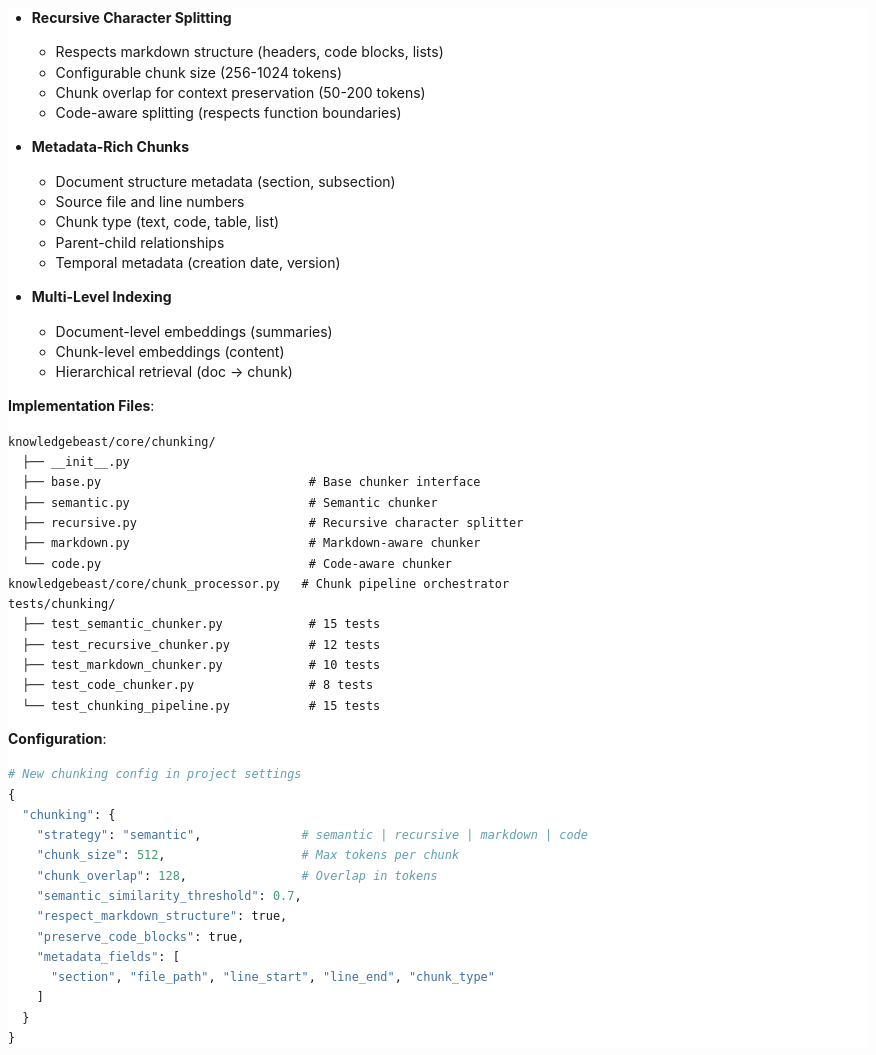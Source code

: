 - **Recursive Character Splitting**
  - Respects markdown structure (headers, code blocks, lists)
  - Configurable chunk size (256-1024 tokens)
  - Chunk overlap for context preservation (50-200 tokens)
  - Code-aware splitting (respects function boundaries)

- **Metadata-Rich Chunks**
  - Document structure metadata (section, subsection)
  - Source file and line numbers
  - Chunk type (text, code, table, list)
  - Parent-child relationships
  - Temporal metadata (creation date, version)

- **Multi-Level Indexing**
  - Document-level embeddings (summaries)
  - Chunk-level embeddings (content)
  - Hierarchical retrieval (doc → chunk)

**Implementation Files**:
```
knowledgebeast/core/chunking/
  ├── __init__.py
  ├── base.py                             # Base chunker interface
  ├── semantic.py                         # Semantic chunker
  ├── recursive.py                        # Recursive character splitter
  ├── markdown.py                         # Markdown-aware chunker
  └── code.py                             # Code-aware chunker
knowledgebeast/core/chunk_processor.py   # Chunk pipeline orchestrator
tests/chunking/
  ├── test_semantic_chunker.py            # 15 tests
  ├── test_recursive_chunker.py           # 12 tests
  ├── test_markdown_chunker.py            # 10 tests
  ├── test_code_chunker.py                # 8 tests
  └── test_chunking_pipeline.py           # 15 tests
```

**Configuration**:
```python
# New chunking config in project settings
{
  "chunking": {
    "strategy": "semantic",              # semantic | recursive | markdown | code
    "chunk_size": 512,                   # Max tokens per chunk
    "chunk_overlap": 128,                # Overlap in tokens
    "semantic_similarity_threshold": 0.7,
    "respect_markdown_structure": true,
    "preserve_code_blocks": true,
    "metadata_fields": [
      "section", "file_path", "line_start", "line_end", "chunk_type"
    ]
  }
}
```
